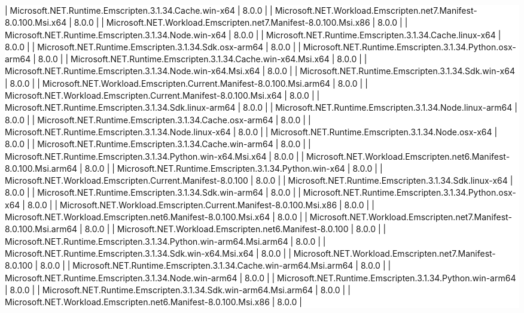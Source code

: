 | Microsoft.NET.Runtime.Emscripten.3.1.34.Cache.win-x64 | 8.0.0 |
| Microsoft.NET.Workload.Emscripten.net7.Manifest-8.0.100.Msi.x64 | 8.0.0 |
| Microsoft.NET.Workload.Emscripten.net7.Manifest-8.0.100.Msi.x86 | 8.0.0 |
| Microsoft.NET.Runtime.Emscripten.3.1.34.Node.win-x64 | 8.0.0 |
| Microsoft.NET.Runtime.Emscripten.3.1.34.Cache.linux-x64 | 8.0.0 |
| Microsoft.NET.Runtime.Emscripten.3.1.34.Sdk.osx-arm64 | 8.0.0 |
| Microsoft.NET.Runtime.Emscripten.3.1.34.Python.osx-arm64 | 8.0.0 |
| Microsoft.NET.Runtime.Emscripten.3.1.34.Cache.win-x64.Msi.x64 | 8.0.0 |
| Microsoft.NET.Runtime.Emscripten.3.1.34.Node.win-x64.Msi.x64 | 8.0.0 |
| Microsoft.NET.Runtime.Emscripten.3.1.34.Sdk.win-x64 | 8.0.0 |
| Microsoft.NET.Workload.Emscripten.Current.Manifest-8.0.100.Msi.arm64 | 8.0.0 |
| Microsoft.NET.Workload.Emscripten.Current.Manifest-8.0.100.Msi.x64 | 8.0.0 |
| Microsoft.NET.Runtime.Emscripten.3.1.34.Sdk.linux-arm64 | 8.0.0 |
| Microsoft.NET.Runtime.Emscripten.3.1.34.Node.linux-arm64 | 8.0.0 |
| Microsoft.NET.Runtime.Emscripten.3.1.34.Cache.osx-arm64 | 8.0.0 |
| Microsoft.NET.Runtime.Emscripten.3.1.34.Node.linux-x64 | 8.0.0 |
| Microsoft.NET.Runtime.Emscripten.3.1.34.Node.osx-x64 | 8.0.0 |
| Microsoft.NET.Runtime.Emscripten.3.1.34.Cache.win-arm64 | 8.0.0 |
| Microsoft.NET.Runtime.Emscripten.3.1.34.Python.win-x64.Msi.x64 | 8.0.0 |
| Microsoft.NET.Workload.Emscripten.net6.Manifest-8.0.100.Msi.arm64 | 8.0.0 |
| Microsoft.NET.Runtime.Emscripten.3.1.34.Python.win-x64 | 8.0.0 |
| Microsoft.NET.Workload.Emscripten.Current.Manifest-8.0.100 | 8.0.0 |
| Microsoft.NET.Runtime.Emscripten.3.1.34.Sdk.linux-x64 | 8.0.0 |
| Microsoft.NET.Runtime.Emscripten.3.1.34.Sdk.win-arm64 | 8.0.0 |
| Microsoft.NET.Runtime.Emscripten.3.1.34.Python.osx-x64 | 8.0.0 |
| Microsoft.NET.Workload.Emscripten.Current.Manifest-8.0.100.Msi.x86 | 8.0.0 |
| Microsoft.NET.Workload.Emscripten.net6.Manifest-8.0.100.Msi.x64 | 8.0.0 |
| Microsoft.NET.Workload.Emscripten.net7.Manifest-8.0.100.Msi.arm64 | 8.0.0 |
| Microsoft.NET.Workload.Emscripten.net6.Manifest-8.0.100 | 8.0.0 |
| Microsoft.NET.Runtime.Emscripten.3.1.34.Python.win-arm64.Msi.arm64 | 8.0.0 |
| Microsoft.NET.Runtime.Emscripten.3.1.34.Sdk.win-x64.Msi.x64 | 8.0.0 |
| Microsoft.NET.Workload.Emscripten.net7.Manifest-8.0.100 | 8.0.0 |
| Microsoft.NET.Runtime.Emscripten.3.1.34.Cache.win-arm64.Msi.arm64 | 8.0.0 |
| Microsoft.NET.Runtime.Emscripten.3.1.34.Node.win-arm64 | 8.0.0 |
| Microsoft.NET.Runtime.Emscripten.3.1.34.Python.win-arm64 | 8.0.0 |
| Microsoft.NET.Runtime.Emscripten.3.1.34.Sdk.win-arm64.Msi.arm64 | 8.0.0 |
| Microsoft.NET.Workload.Emscripten.net6.Manifest-8.0.100.Msi.x86 | 8.0.0 |